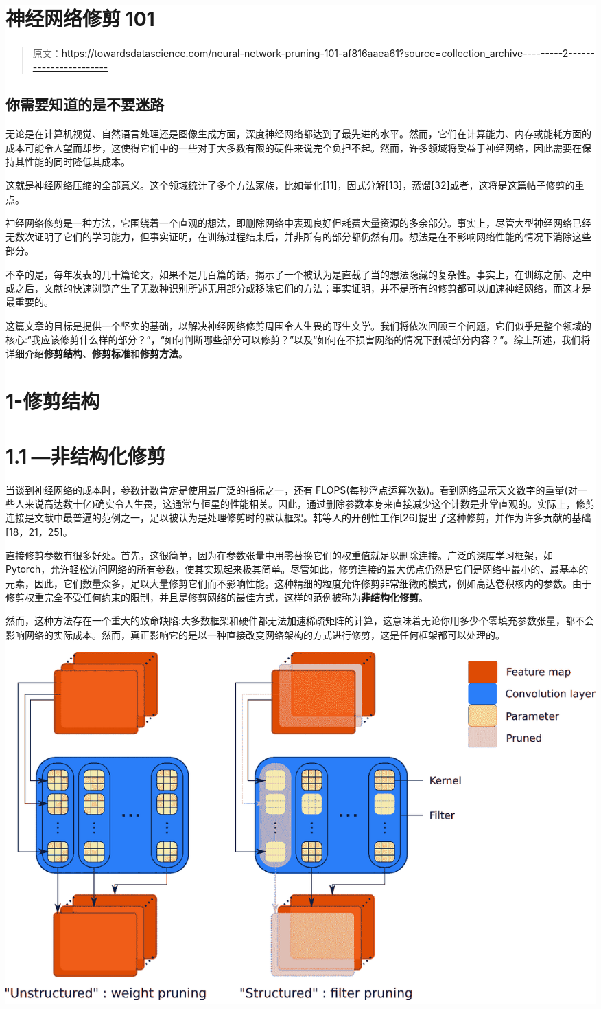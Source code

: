 # 神经网络修剪 101

> 原文：<https://towardsdatascience.com/neural-network-pruning-101-af816aaea61?source=collection_archive---------2----------------------->

## 你需要知道的是不要迷路

无论是在计算机视觉、自然语言处理还是图像生成方面，深度神经网络都达到了最先进的水平。然而，它们在计算能力、内存或能耗方面的成本可能令人望而却步，这使得它们中的一些对于大多数有限的硬件来说完全负担不起。然而，许多领域将受益于神经网络，因此需要在保持其性能的同时降低其成本。

这就是神经网络压缩的全部意义。这个领域统计了多个方法家族，比如量化[11]，因式分解[13]，蒸馏[32]或者，这将是这篇帖子修剪的重点。

神经网络修剪是一种方法，它围绕着一个直观的想法，即删除网络中表现良好但耗费大量资源的多余部分。事实上，尽管大型神经网络已经无数次证明了它们的学习能力，但事实证明，在训练过程结束后，并非所有的部分都仍然有用。想法是在不影响网络性能的情况下消除这些部分。

不幸的是，每年发表的几十篇论文，如果不是几百篇的话，揭示了一个被认为是直截了当的想法隐藏的复杂性。事实上，在训练之前、之中或之后，文献的快速浏览产生了无数种识别所述无用部分或移除它们的方法；事实证明，并不是所有的修剪都可以加速神经网络，而这才是最重要的。

这篇文章的目标是提供一个坚实的基础，以解决神经网络修剪周围令人生畏的野生文学。我们将依次回顾三个问题，它们似乎是整个领域的核心:“我应该修剪什么样的部分？”，“如何判断哪些部分可以修剪？”以及“如何在不损害网络的情况下删减部分内容？”。综上所述，我们将详细介绍**修剪结构**、**修剪标准**和**修剪方法**。

# 1-修剪结构

# 1.1 —非结构化修剪

当谈到神经网络的成本时，参数计数肯定是使用最广泛的指标之一，还有 FLOPS(每秒浮点运算次数)。看到网络显示天文数字的重量(对一些人来说高达数十亿)确实令人生畏，这通常与恒星的性能相关。因此，通过删除参数本身来直接减少这个计数是非常直观的。实际上，修剪连接是文献中最普遍的范例之一，足以被认为是处理修剪时的默认框架。韩等人的开创性工作[26]提出了这种修剪，并作为许多贡献的基础[18，21，25]。

直接修剪参数有很多好处。首先，这很简单，因为在参数张量中用零替换它们的权重值就足以删除连接。广泛的深度学习框架，如 Pytorch，允许轻松访问网络的所有参数，使其实现起来极其简单。尽管如此，修剪连接的最大优点仍然是它们是网络中最小的、最基本的元素，因此，它们数量众多，足以大量修剪它们而不影响性能。这种精细的粒度允许修剪非常细微的模式，例如高达卷积核内的参数。由于修剪权重完全不受任何约束的限制，并且是修剪网络的最佳方式，这样的范例被称为**非结构化修剪**。

然而，这种方法存在一个重大的致命缺陷:大多数框架和硬件都无法加速稀疏矩阵的计算，这意味着无论你用多少个零填充参数张量，都不会影响网络的实际成本。然而，真正影响它的是以一种直接改变网络架构的方式进行修剪，这是任何框架都可以处理的。

![](img/34cd24e12b19b60fa3f9b123f50c1cc8.png)
